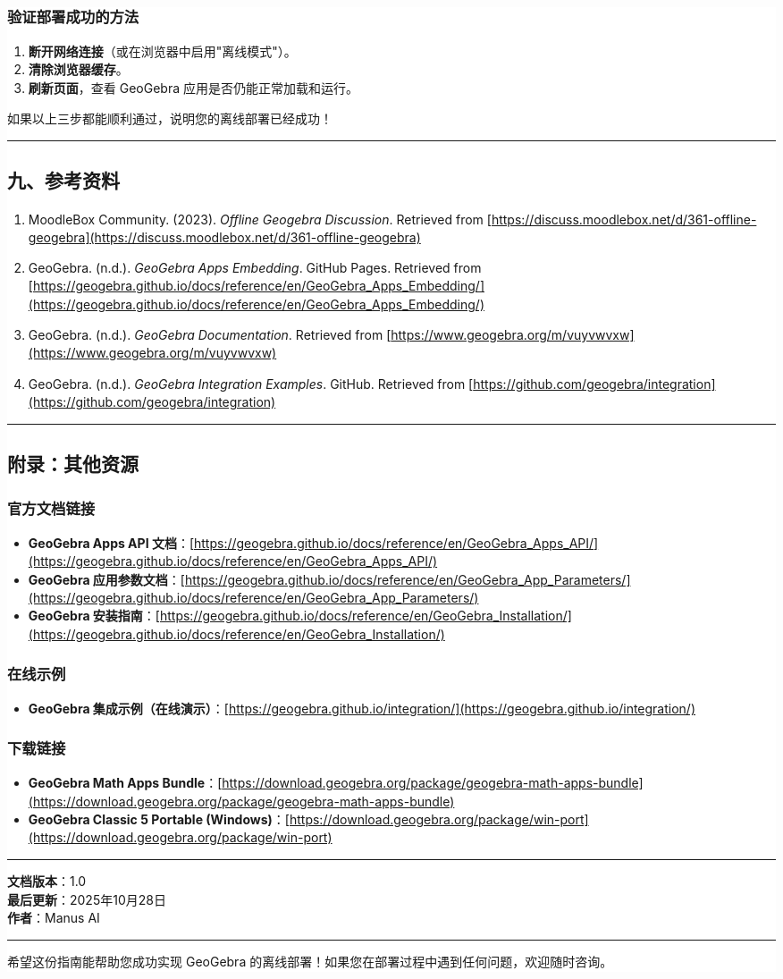 ### 验证部署成功的方法

1. **断开网络连接**（或在浏览器中启用"离线模式"）。
2. **清除浏览器缓存**。
3. **刷新页面**，查看 GeoGebra 应用是否仍能正常加载和运行。

如果以上三步都能顺利通过，说明您的离线部署已经成功！

---

## 九、参考资料

1. MoodleBox Community. (2023). *Offline Geogebra Discussion*. Retrieved from [https://discuss.moodlebox.net/d/361-offline-geogebra](https://discuss.moodlebox.net/d/361-offline-geogebra)

2. GeoGebra. (n.d.). *GeoGebra Apps Embedding*. GitHub Pages. Retrieved from [https://geogebra.github.io/docs/reference/en/GeoGebra_Apps_Embedding/](https://geogebra.github.io/docs/reference/en/GeoGebra_Apps_Embedding/)

3. GeoGebra. (n.d.). *GeoGebra Documentation*. Retrieved from [https://www.geogebra.org/m/vuyvwvxw](https://www.geogebra.org/m/vuyvwvxw)

4. GeoGebra. (n.d.). *GeoGebra Integration Examples*. GitHub. Retrieved from [https://github.com/geogebra/integration](https://github.com/geogebra/integration)

---

## 附录：其他资源

### 官方文档链接

- **GeoGebra Apps API 文档**：[https://geogebra.github.io/docs/reference/en/GeoGebra_Apps_API/](https://geogebra.github.io/docs/reference/en/GeoGebra_Apps_API/)
- **GeoGebra 应用参数文档**：[https://geogebra.github.io/docs/reference/en/GeoGebra_App_Parameters/](https://geogebra.github.io/docs/reference/en/GeoGebra_App_Parameters/)
- **GeoGebra 安装指南**：[https://geogebra.github.io/docs/reference/en/GeoGebra_Installation/](https://geogebra.github.io/docs/reference/en/GeoGebra_Installation/)

### 在线示例

- **GeoGebra 集成示例（在线演示）**：[https://geogebra.github.io/integration/](https://geogebra.github.io/integration/)

### 下载链接

- **GeoGebra Math Apps Bundle**：[https://download.geogebra.org/package/geogebra-math-apps-bundle](https://download.geogebra.org/package/geogebra-math-apps-bundle)
- **GeoGebra Classic 5 Portable (Windows)**：[https://download.geogebra.org/package/win-port](https://download.geogebra.org/package/win-port)

---

**文档版本**：1.0  
**最后更新**：2025年10月28日  
**作者**：Manus AI

---

希望这份指南能帮助您成功实现 GeoGebra 的离线部署！如果您在部署过程中遇到任何问题，欢迎随时咨询。

